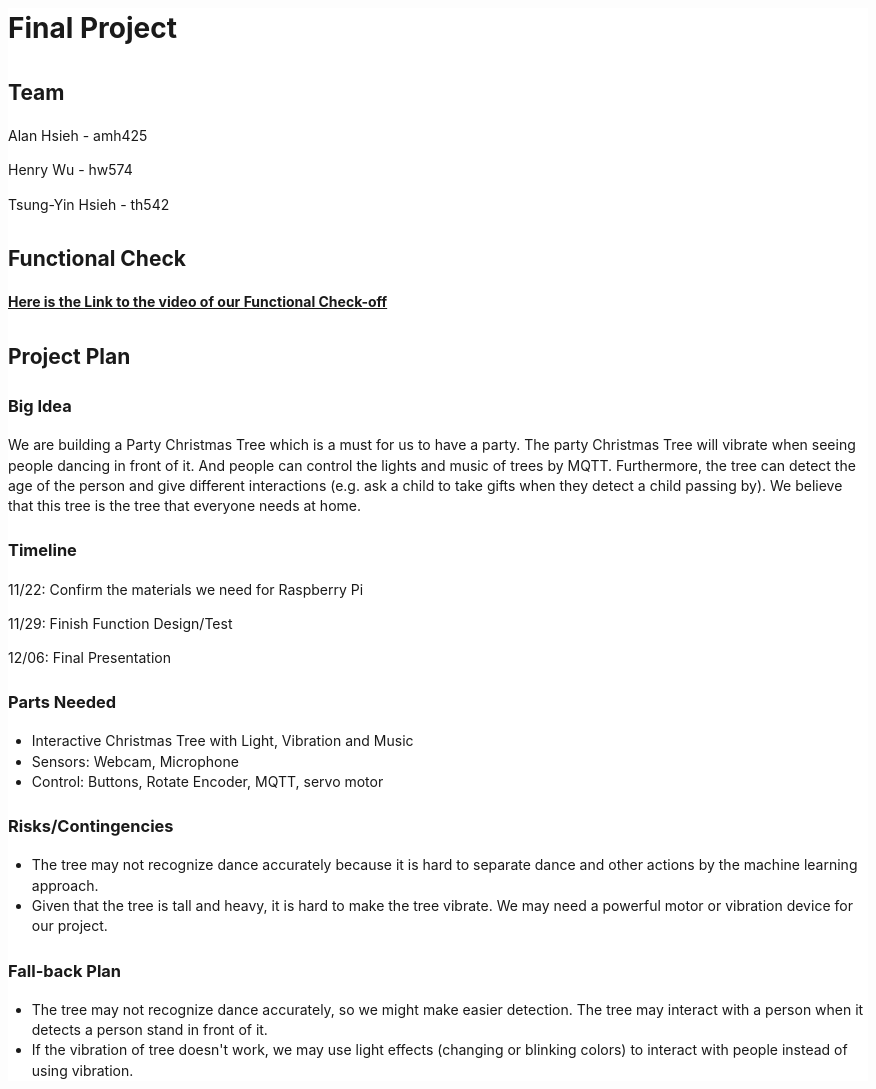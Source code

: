 # Final Project

## Team

Alan Hsieh - amh425

Henry Wu - hw574

Tsung-Yin Hsieh - th542

## Functional Check

[**Here is the Link to the video of our Functional Check-off**](https://youtu.be/vCQwhBj05Pg)

## Project Plan

### Big Idea

We are building a Party Christmas Tree which is a must for us to have a party. The party Christmas Tree will vibrate when seeing people dancing in front of it. And people can control the lights and music of trees by MQTT. Furthermore, the tree can detect the age of the person and give different interactions (e.g. ask a child to take gifts when they detect a child passing by). We believe that this tree is the tree that everyone needs at home.

### Timeline

11/22: Confirm the materials we need for Raspberry Pi

11/29: Finish Function Design/Test

12/06: Final Presentation

### Parts Needed

- Interactive Christmas Tree with Light, Vibration and Music
- Sensors: Webcam, Microphone
- Control: Buttons, Rotate Encoder, MQTT, servo motor


### Risks/Contingencies

- The tree may not recognize dance accurately because it is hard to separate dance and other actions by the machine learning approach.
- Given that the tree is tall and heavy, it is hard to make the tree vibrate. We may need a powerful motor or vibration device for our project.

### Fall-back Plan
- The tree may not recognize dance accurately, so we might make easier detection. The tree may interact with a person when it detects a person stand in front of it.
- If the vibration of tree doesn't work, we may use light effects (changing or blinking colors) to interact with people instead of using vibration.
